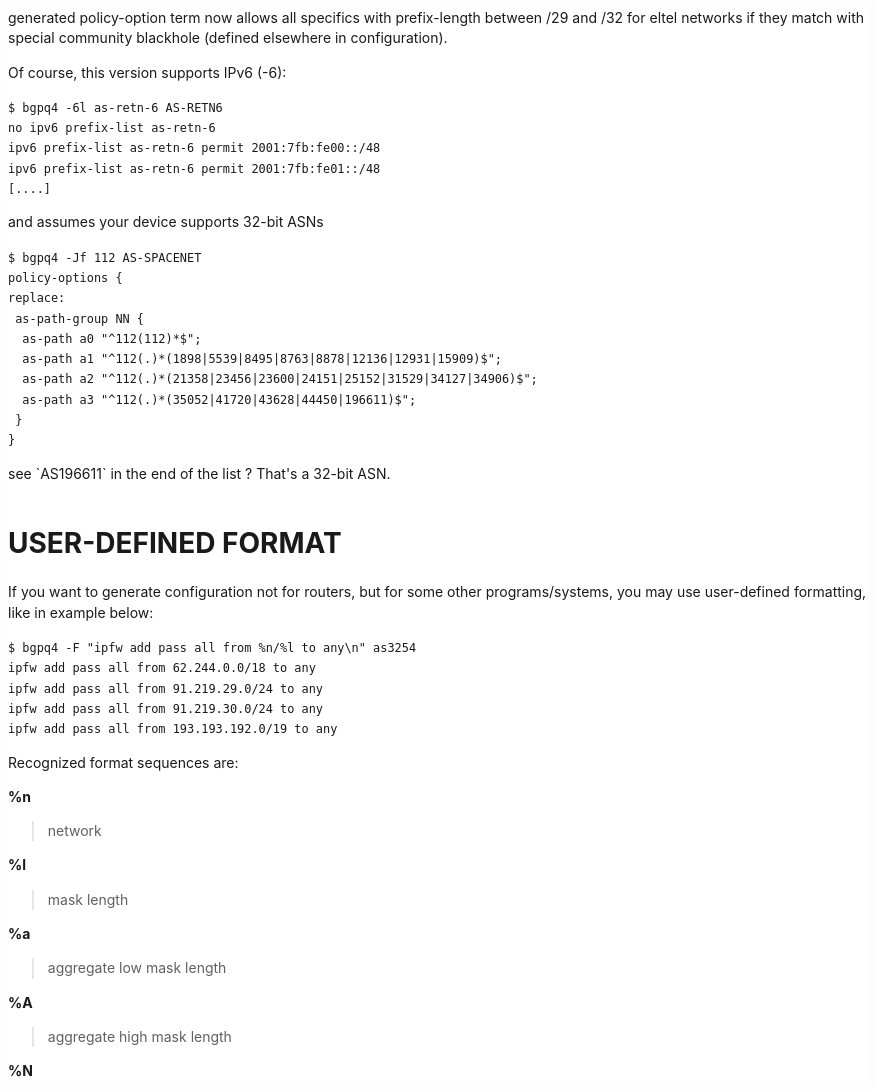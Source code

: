 generated policy-option term now allows all specifics with prefix-length
between /29 and /32 for eltel networks if they match with special community
blackhole (defined elsewhere in configuration).

Of course, this version supports IPv6 (-6):

	$ bgpq4 -6l as-retn-6 AS-RETN6
	no ipv6 prefix-list as-retn-6
	ipv6 prefix-list as-retn-6 permit 2001:7fb:fe00::/48
	ipv6 prefix-list as-retn-6 permit 2001:7fb:fe01::/48
	[....]

and assumes your device supports 32-bit ASNs

	$ bgpq4 -Jf 112 AS-SPACENET
	policy-options {
	replace:
	 as-path-group NN {
	  as-path a0 "^112(112)*$";
	  as-path a1 "^112(.)*(1898|5539|8495|8763|8878|12136|12931|15909)$";
	  as-path a2 "^112(.)*(21358|23456|23600|24151|25152|31529|34127|34906)$";
	  as-path a3 "^112(.)*(35052|41720|43628|44450|196611)$";
	 }
	}

see \`AS196611\` in the end of the list ? That's a 32-bit ASN.

# USER-DEFINED FORMAT

If you want to generate configuration not for routers, but for some
other programs/systems, you may use user-defined formatting, like in
example below:

	$ bgpq4 -F "ipfw add pass all from %n/%l to any\n" as3254
	ipfw add pass all from 62.244.0.0/18 to any
	ipfw add pass all from 91.219.29.0/24 to any
	ipfw add pass all from 91.219.30.0/24 to any
	ipfw add pass all from 193.193.192.0/19 to any

Recognized format sequences are:

**%n**

> network

**%l**

> mask length

**%a**

> aggregate low mask length

**%A**

> aggregate high mask length

**%N**
